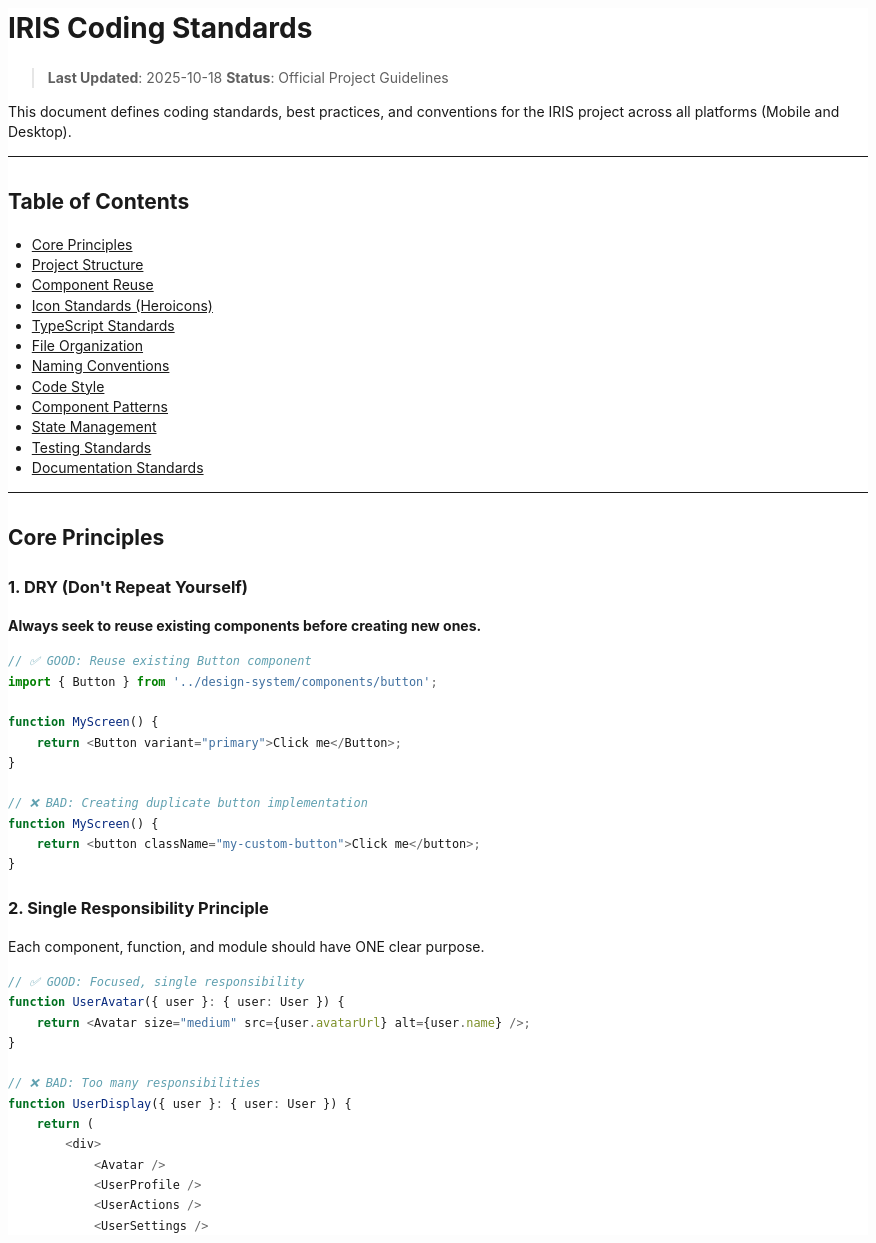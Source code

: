 # IRIS Coding Standards

> **Last Updated**: 2025-10-18
> **Status**: Official Project Guidelines

This document defines coding standards, best practices, and conventions for the IRIS project across all platforms (Mobile and Desktop).

---

## Table of Contents

- [Core Principles](#core-principles)
- [Project Structure](#project-structure)
- [Component Reuse](#component-reuse)
- [Icon Standards (Heroicons)](#icon-standards-heroicons)
- [TypeScript Standards](#typescript-standards)
- [File Organization](#file-organization)
- [Naming Conventions](#naming-conventions)
- [Code Style](#code-style)
- [Component Patterns](#component-patterns)
- [State Management](#state-management)
- [Testing Standards](#testing-standards)
- [Documentation Standards](#documentation-standards)

---

## Core Principles

### 1. DRY (Don't Repeat Yourself)
**Always seek to reuse existing components before creating new ones.**

```typescript
// ✅ GOOD: Reuse existing Button component
import { Button } from '../design-system/components/button';

function MyScreen() {
    return <Button variant="primary">Click me</Button>;
}

// ❌ BAD: Creating duplicate button implementation
function MyScreen() {
    return <button className="my-custom-button">Click me</button>;
}
```

### 2. Single Responsibility Principle
Each component, function, and module should have ONE clear purpose.

```typescript
// ✅ GOOD: Focused, single responsibility
function UserAvatar({ user }: { user: User }) {
    return <Avatar size="medium" src={user.avatarUrl} alt={user.name} />;
}

// ❌ BAD: Too many responsibilities
function UserDisplay({ user }: { user: User }) {
    return (
        <div>
            <Avatar />
            <UserProfile />
            <UserActions />
            <UserSettings />
```